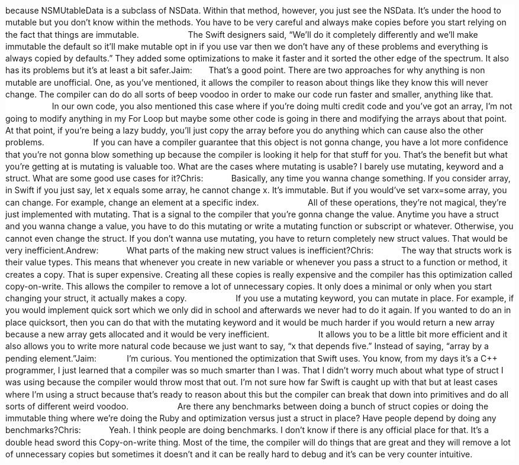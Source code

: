 because NSMUtableData is a subclass of NSData. Within that method, however, you just see the NSData. It’s under the hood to mutable but you don’t know within the methods. You have to be very careful and always make copies before you start relying on the fact that things are immutable. &nbsp;&nbsp;&nbsp;&nbsp;&nbsp;&nbsp;&nbsp;&nbsp;&nbsp;&nbsp;&nbsp;&nbsp;&nbsp;&nbsp;&nbsp;&nbsp;&nbsp;&nbsp;&nbsp; The Swift designers said, “We’ll do it completely differently and we’ll make immutable the default so it’ll make mutable opt in if you use var then we don’t have any of these problems and everything is always copied by defaults.” They added some optimizations to make it faster and it sorted the other edge of the spectrum. It also has its problems but it’s at least a bit safer.Jaim: &nbsp;&nbsp;&nbsp;&nbsp;&nbsp; That’s a good point. There are two approaches for why anything is non mutable are unofficial. One, as you’ve mentioned, it allows the compiler to reason about things like they know this will never change. The compiler can do do all sorts of beep voodoo in order to make our code run faster and smaller, anything like that. &nbsp;&nbsp;&nbsp;&nbsp;&nbsp;&nbsp;&nbsp;&nbsp;&nbsp;&nbsp;&nbsp;&nbsp;&nbsp;&nbsp;&nbsp;&nbsp;&nbsp;&nbsp;&nbsp; In our own code, you also mentioned this case where if you’re doing multi credit code and you’ve got an array, I’m not going to modify anything in my For Loop but maybe some other code is going in there and modifying the arrays about that point. At that point, if you’re being a lazy buddy, you’ll just copy the array before you do anything which can cause also the other problems. &nbsp;&nbsp;&nbsp;&nbsp;&nbsp;&nbsp;&nbsp;&nbsp;&nbsp;&nbsp;&nbsp;&nbsp;&nbsp;&nbsp;&nbsp;&nbsp;&nbsp;&nbsp;&nbsp; If you can have a compiler guarantee that this object is not gonna change, you have a lot more confidence that you’re not gonna blow something up because the compiler is looking it help for that stuff for you. That’s the benefit but what you’re getting at is mutating is valuable too. What are the cases where mutating is usable? I barely use mutating, keyword and a struct. What are some good use cases for it?Chris: &nbsp;&nbsp;&nbsp;&nbsp;&nbsp;&nbsp;&nbsp;&nbsp;&nbsp;&nbsp; Basically, any time you wanna change something. If you consider array, in Swift if you just say, let x equals some array, he cannot change x. It’s immutable. But if you would’ve set varx=some array, you can change. For example, change an element at a specific index. &nbsp;&nbsp;&nbsp;&nbsp;&nbsp;&nbsp;&nbsp;&nbsp;&nbsp;&nbsp;&nbsp;&nbsp;&nbsp;&nbsp;&nbsp;&nbsp;&nbsp;&nbsp;&nbsp; All of these operations, they’re not magical, they’re just implemented with mutating. That is a signal to the compiler that you’re gonna change the value. Anytime you have a struct and you wanna change a value, you have to do this mutating or write a mutating function or subscript or whatever. Otherwise, you cannot even change the struct. If you don’t wanna use mutating, you have to return completely new struct values. That would be very inefficient.Andrew: &nbsp;&nbsp;&nbsp;&nbsp;&nbsp;&nbsp;&nbsp;&nbsp;&nbsp;&nbsp; What parts of the making new struct values is inefficient?Chris: &nbsp;&nbsp;&nbsp;&nbsp;&nbsp;&nbsp;&nbsp;&nbsp;&nbsp;&nbsp; The way that structs work is their value types. This means that whenever you create in new variable or whenever you pass a struct to a function or method, it creates a copy. That is super expensive. Creating all these copies is really expensive and the compiler has this optimization called copy-on-write. This allows the compiler to remove a lot of unnecessary copies. It only does a minimal or only when you start changing your struct, it actually makes a copy. &nbsp;&nbsp;&nbsp;&nbsp;&nbsp;&nbsp;&nbsp;&nbsp;&nbsp;&nbsp;&nbsp;&nbsp;&nbsp;&nbsp;&nbsp;&nbsp;&nbsp;&nbsp;&nbsp; If you use a mutating keyword, you can mutate in place. For example, if you would implement quick sort which we only did in school and afterwards we never had to do it again. If you wanted to do an in place quicksort, then you can do that with the mutating keyword and it would be much harder if you would return a new array because a new array gets allocated and it would be very inefficient. &nbsp;&nbsp;&nbsp;&nbsp;&nbsp;&nbsp;&nbsp;&nbsp;&nbsp;&nbsp;&nbsp;&nbsp;&nbsp;&nbsp;&nbsp;&nbsp;&nbsp;&nbsp;&nbsp; It allows you to be a little bit more efficient and it also allows you to write more natural code because we just want to say, “x that depends five.” Instead of saying, “array by a pending element.”Jaim: &nbsp;&nbsp;&nbsp;&nbsp;&nbsp;&nbsp;&nbsp;&nbsp;&nbsp;&nbsp;&nbsp; I’m curious. You mentioned the optimization that Swift uses. You know, from my days it’s a C++ programmer, I just learned that a compiler was so much smarter than I was. That I didn’t worry much about what type of struct I was using because the compiler would throw most that out. I’m not sure how far Swift is caught up with that but at least cases where I’m using a struct because that’s ready to reason about this but the compiler can break that down into primitives and do all sorts of different weird voodoo. &nbsp;&nbsp;&nbsp;&nbsp;&nbsp;&nbsp;&nbsp;&nbsp;&nbsp;&nbsp;&nbsp;&nbsp;&nbsp;&nbsp;&nbsp;&nbsp;&nbsp;&nbsp;&nbsp; Are there any benchmarks between doing a bunch of struct copies or doing the immutable thing where we’re doing the Ruby and optimization versus just a struct in place? Have people depend by doing any benchmarks?Chris: &nbsp;&nbsp;&nbsp;&nbsp;&nbsp;&nbsp;&nbsp;&nbsp;&nbsp;&nbsp; Yeah. I think people are doing benchmarks. I don’t know if there is any official place for that. It’s a double head sword this Copy-on-write thing. Most of the time, the compiler will do things that are great and they will remove a lot of unnecessary copies but sometimes it doesn’t and it can be really hard to debug and it’s can be very counter intuitive.